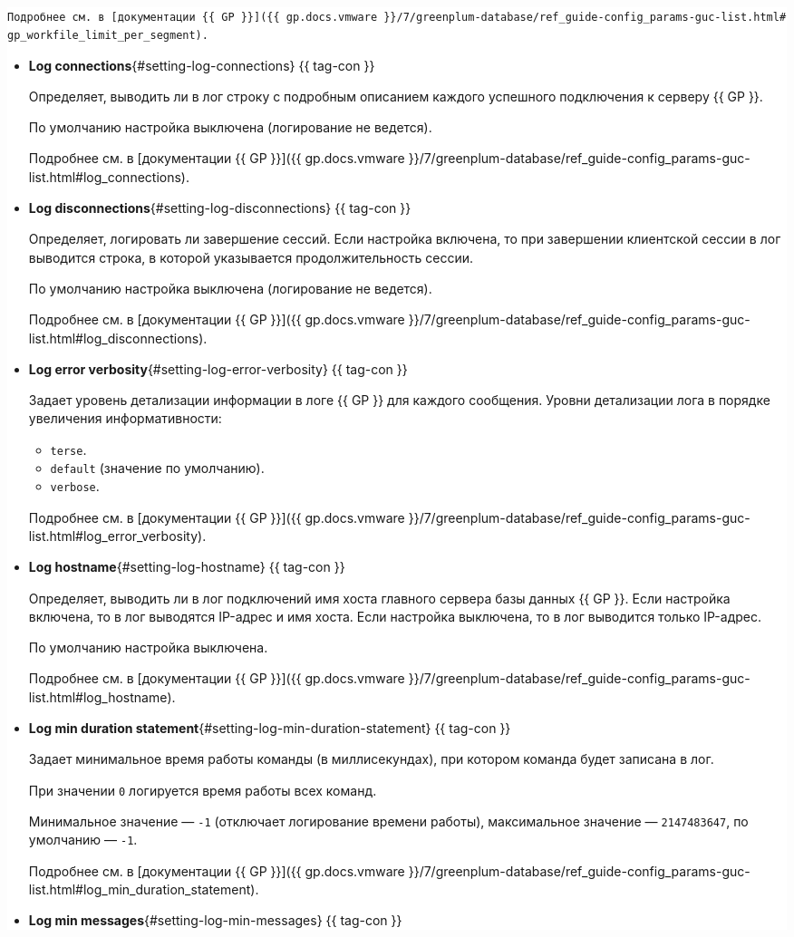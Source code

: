     Подробнее см. в [документации {{ GP }}]({{ gp.docs.vmware }}/7/greenplum-database/ref_guide-config_params-guc-list.html#gp_workfile_limit_per_segment).

* **Log connections**{#setting-log-connections} {{ tag-con }}

    Определяет, выводить ли в лог строку с подробным описанием каждого успешного подключения к серверу {{ GP }}.

    По умолчанию настройка выключена (логирование не ведется).

    Подробнее см. в [документации {{ GP }}]({{ gp.docs.vmware }}/7/greenplum-database/ref_guide-config_params-guc-list.html#log_connections).

* **Log disconnections**{#setting-log-disconnections} {{ tag-con }}

    Определяет, логировать ли завершение сессий. Если настройка включена, то при завершении клиентской сессии в лог выводится строка, в которой указывается продолжительность сессии.

    По умолчанию настройка выключена (логирование не ведется).

    Подробнее см. в [документации {{ GP }}]({{ gp.docs.vmware }}/7/greenplum-database/ref_guide-config_params-guc-list.html#log_disconnections).

* **Log error verbosity**{#setting-log-error-verbosity} {{ tag-con }}

    Задает уровень детализации информации в логе {{ GP }} для каждого сообщения. Уровни детализации лога в порядке увеличения информативности:

    * `terse`.
    * `default` (значение по умолчанию).
    * `verbose`.

    Подробнее см. в [документации {{ GP }}]({{ gp.docs.vmware }}/7/greenplum-database/ref_guide-config_params-guc-list.html#log_error_verbosity).

* **Log hostname**{#setting-log-hostname} {{ tag-con }}

    Определяет, выводить ли в лог подключений имя хоста главного сервера базы данных {{ GP }}. Если настройка включена, то в лог выводятся IP-адрес и имя хоста. Если настройка выключена, то в лог выводится только IP-адрес.

    По умолчанию настройка выключена.

    Подробнее см. в [документации {{ GP }}]({{ gp.docs.vmware }}/7/greenplum-database/ref_guide-config_params-guc-list.html#log_hostname).

* **Log min duration statement**{#setting-log-min-duration-statement} {{ tag-con }}

    Задает минимальное время работы команды (в миллисекундах), при котором команда будет записана в лог.

    При значении `0` логируется время работы всех команд.

    Минимальное значение — `-1` (отключает логирование времени работы), максимальное значение — `2147483647`, по умолчанию — `-1`.

    Подробнее см. в [документации {{ GP }}]({{ gp.docs.vmware }}/7/greenplum-database/ref_guide-config_params-guc-list.html#log_min_duration_statement).

* **Log min messages**{#setting-log-min-messages} {{ tag-con }}
